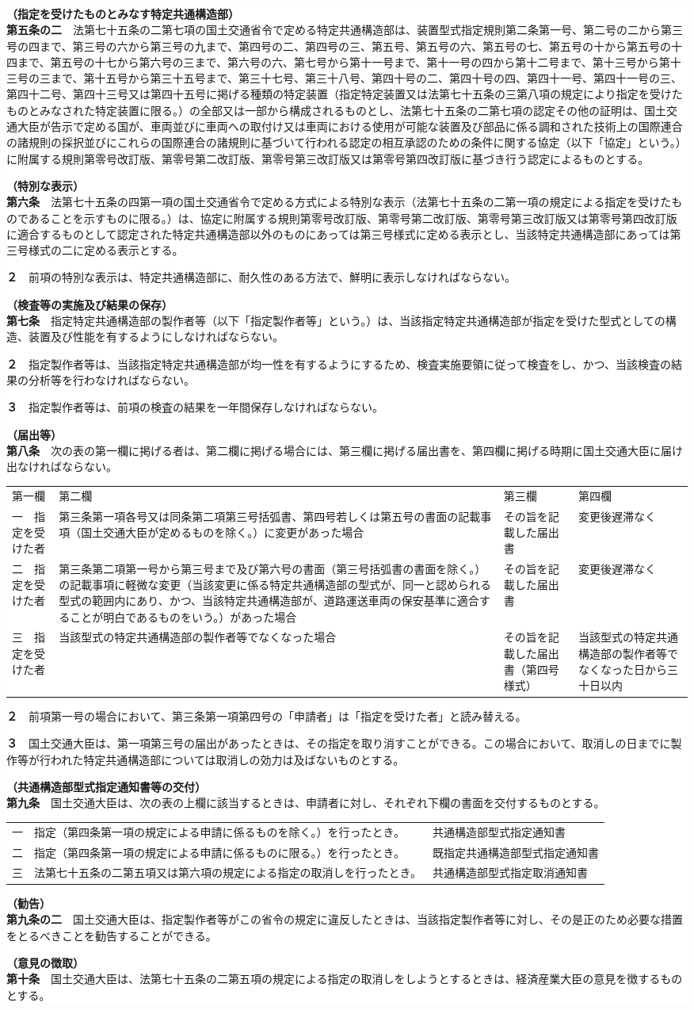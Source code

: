 **（指定を受けたものとみなす特定共通構造部）**  
**第五条の二**　法第七十五条の二第七項の国土交通省令で定める特定共通構造部は、装置型式指定規則第二条第一号、第二号の二から第三号の四まで、第三号の六から第三号の九まで、第四号の二、第四号の三、第五号、第五号の六、第五号の七、第五号の十から第五号の十四まで、第五号の十七から第六号の三まで、第六号の六、第七号から第十一号まで、第十一号の四から第十二号まで、第十三号から第十三号の三まで、第十五号から第三十五号まで、第三十七号、第三十八号、第四十号の二、第四十号の四、第四十一号、第四十一号の三、第四十二号、第四十三号又は第四十五号に掲げる種類の特定装置（指定特定装置又は法第七十五条の三第八項の規定により指定を受けたものとみなされた特定装置に限る。）の全部又は一部から構成されるものとし、法第七十五条の二第七項の認定その他の証明は、国土交通大臣が告示で定める国が、車両並びに車両への取付け又は車両における使用が可能な装置及び部品に係る調和された技術上の国際連合の諸規則の採択並びにこれらの国際連合の諸規則に基づいて行われる認定の相互承認のための条件に関する協定（以下「協定」という。）に附属する規則第零号改訂版、第零号第二改訂版、第零号第三改訂版又は第零号第四改訂版に基づき行う認定によるものとする。  
  
**（特別な表示）**  
**第六条**　法第七十五条の四第一項の国土交通省令で定める方式による特別な表示（法第七十五条の二第一項の規定による指定を受けたものであることを示すものに限る。）は、協定に附属する規則第零号改訂版、第零号第二改訂版、第零号第三改訂版又は第零号第四改訂版に適合するものとして認定された特定共通構造部以外のものにあっては第三号様式に定める表示とし、当該特定共通構造部にあっては第三号様式の二に定める表示とする。  
  
**２**　前項の特別な表示は、特定共通構造部に、耐久性のある方法で、鮮明に表示しなければならない。  
  
**（検査等の実施及び結果の保存）**  
**第七条**　指定特定共通構造部の製作者等（以下「指定製作者等」という。）は、当該指定特定共通構造部が指定を受けた型式としての構造、装置及び性能を有するようにしなければならない。  
  
**２**　指定製作者等は、当該指定特定共通構造部が均一性を有するようにするため、検査実施要領に従って検査をし、かつ、当該検査の結果の分析等を行わなければならない。  
  
**３**　指定製作者等は、前項の検査の結果を一年間保存しなければならない。  
  
**（届出等）**  
**第八条**　次の表の第一欄に掲げる者は、第二欄に掲げる場合には、第三欄に掲げる届出書を、第四欄に掲げる時期に国土交通大臣に届け出なければならない。  

|||||  
| --- | --- | --- | --- |  
|第一欄|第二欄|第三欄|第四欄|  
|一　指定を受けた者|第三条第一項各号又は同条第二項第三号括弧書、第四号若しくは第五号の書面の記載事項（国土交通大臣が定めるものを除く。）に変更があった場合|その旨を記載した届出書|変更後遅滞なく|  
|二　指定を受けた者|第三条第二項第一号から第三号まで及び第六号の書面（第三号括弧書の書面を除く。）の記載事項に軽微な変更（当該変更に係る特定共通構造部の型式が、同一と認められる型式の範囲内にあり、かつ、当該特定共通構造部が、道路運送車両の保安基準に適合することが明白であるものをいう。）があった場合|その旨を記載した届出書|変更後遅滞なく|  
|三　指定を受けた者|当該型式の特定共通構造部の製作者等でなくなった場合|その旨を記載した届出書（第四号様式）|当該型式の特定共通構造部の製作者等でなくなった日から三十日以内|  
  
  
**２**　前項第一号の場合において、第三条第一項第四号の「申請者」は「指定を受けた者」と読み替える。  
  
**３**　国土交通大臣は、第一項第三号の届出があったときは、その指定を取り消すことができる。この場合において、取消しの日までに製作等が行われた特定共通構造部については取消しの効力は及ばないものとする。  
  
**（共通構造部型式指定通知書等の交付）**  
**第九条**　国土交通大臣は、次の表の上欄に該当するときは、申請者に対し、それぞれ下欄の書面を交付するものとする。  

|||  
| --- | --- |  
|一　指定（第四条第一項の規定による申請に係るものを除く。）を行ったとき。|共通構造部型式指定通知書|  
|二　指定（第四条第一項の規定による申請に係るものに限る。）を行ったとき。|既指定共通構造部型式指定通知書|  
|三　法第七十五条の二第五項又は第六項の規定による指定の取消しを行ったとき。|共通構造部型式指定取消通知書|  
  
  
**（勧告）**  
**第九条の二**　国土交通大臣は、指定製作者等がこの省令の規定に違反したときは、当該指定製作者等に対し、その是正のため必要な措置をとるべきことを勧告することができる。  
  
**（意見の徴取）**  
**第十条**　国土交通大臣は、法第七十五条の二第五項の規定による指定の取消しをしようとするときは、経済産業大臣の意見を徴するものとする。  
  